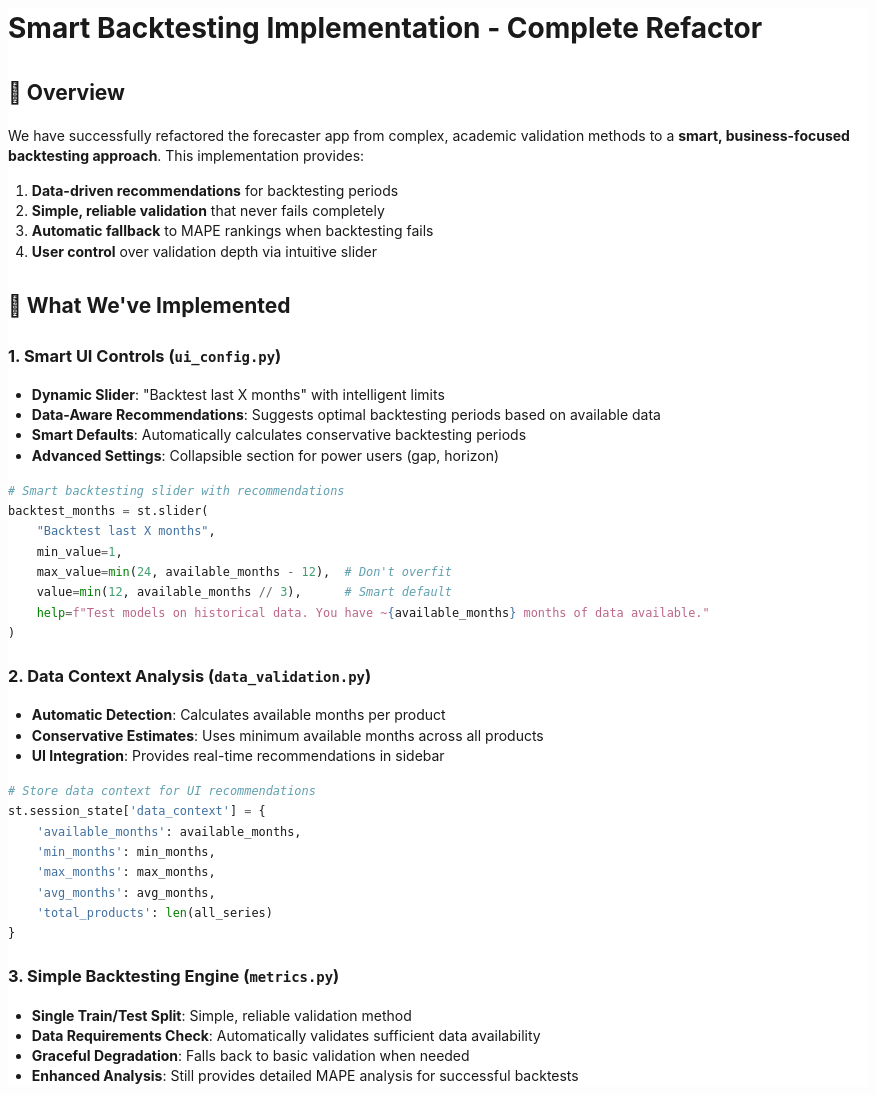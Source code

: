 # Smart Backtesting Implementation - Complete Refactor

## 🎯 Overview

We have successfully refactored the forecaster app from complex, academic validation methods to a **smart, business-focused backtesting approach**. This implementation provides:

1. **Data-driven recommendations** for backtesting periods
2. **Simple, reliable validation** that never fails completely
3. **Automatic fallback** to MAPE rankings when backtesting fails
4. **User control** over validation depth via intuitive slider

## 🚀 What We've Implemented

### 1. **Smart UI Controls** (`ui_config.py`)
- **Dynamic Slider**: "Backtest last X months" with intelligent limits
- **Data-Aware Recommendations**: Suggests optimal backtesting periods based on available data
- **Smart Defaults**: Automatically calculates conservative backtesting periods
- **Advanced Settings**: Collapsible section for power users (gap, horizon)

```python
# Smart backtesting slider with recommendations
backtest_months = st.slider(
    "Backtest last X months", 
    min_value=1, 
    max_value=min(24, available_months - 12),  # Don't overfit
    value=min(12, available_months // 3),      # Smart default
    help=f"Test models on historical data. You have ~{available_months} months of data available."
)
```

### 2. **Data Context Analysis** (`data_validation.py`)
- **Automatic Detection**: Calculates available months per product
- **Conservative Estimates**: Uses minimum available months across all products
- **UI Integration**: Provides real-time recommendations in sidebar

```python
# Store data context for UI recommendations
st.session_state['data_context'] = {
    'available_months': available_months,
    'min_months': min_months,
    'max_months': max_months,
    'avg_months': avg_months,
    'total_products': len(all_series)
}
```

### 3. **Simple Backtesting Engine** (`metrics.py`)
- **Single Train/Test Split**: Simple, reliable validation method
- **Data Requirements Check**: Automatically validates sufficient data availability
- **Graceful Degradation**: Falls back to basic validation when needed
- **Enhanced Analysis**: Still provides detailed MAPE analysis for successful backtests
